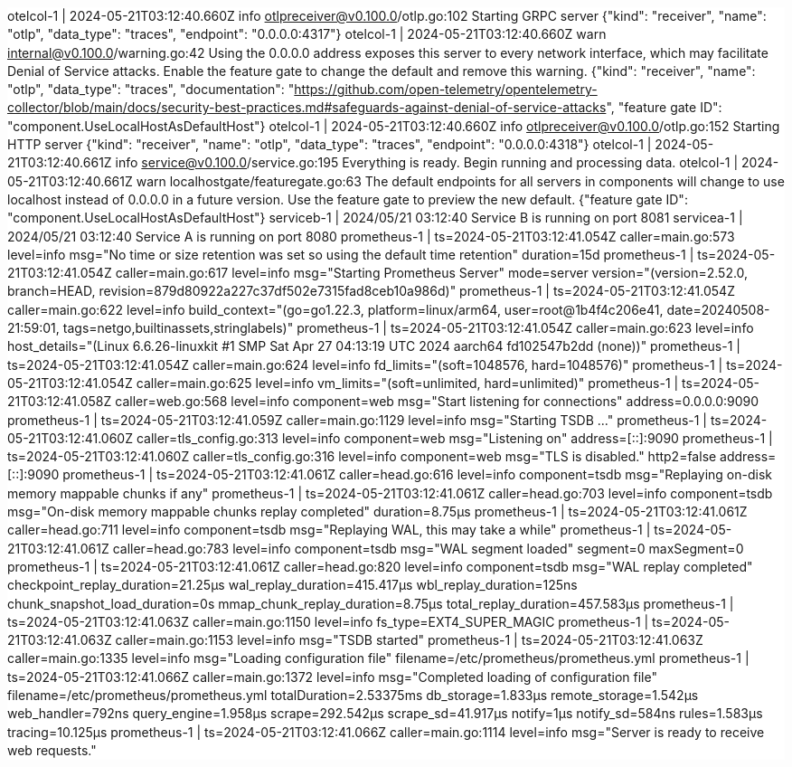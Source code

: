 otelcol-1     | 2024-05-21T03:12:40.660Z        info    otlpreceiver@v0.100.0/otlp.go:102     Starting GRPC server    {"kind": "receiver", "name": "otlp", "data_type": "traces", "endpoint": "0.0.0.0:4317"}
otelcol-1     | 2024-05-21T03:12:40.660Z        warn    internal@v0.100.0/warning.go:42       Using the 0.0.0.0 address exposes this server to every network interface, which may facilitate Denial of Service attacks. Enable the feature gate to change the default and remove this warning.  {"kind": "receiver", "name": "otlp", "data_type": "traces", "documentation": "https://github.com/open-telemetry/opentelemetry-collector/blob/main/docs/security-best-practices.md#safeguards-against-denial-of-service-attacks", "feature gate ID": "component.UseLocalHostAsDefaultHost"}
otelcol-1     | 2024-05-21T03:12:40.660Z        info    otlpreceiver@v0.100.0/otlp.go:152     Starting HTTP server    {"kind": "receiver", "name": "otlp", "data_type": "traces", "endpoint": "0.0.0.0:4318"}
otelcol-1     | 2024-05-21T03:12:40.661Z        info    service@v0.100.0/service.go:195       Everything is ready. Begin running and processing data.
otelcol-1     | 2024-05-21T03:12:40.661Z        warn    localhostgate/featuregate.go:63       The default endpoints for all servers in components will change to use localhost instead of 0.0.0.0 in a future version. Use the feature gate to preview the new default. {"feature gate ID": "component.UseLocalHostAsDefaultHost"}
serviceb-1    | 2024/05/21 03:12:40 Service B is running on port 8081
servicea-1    | 2024/05/21 03:12:40 Service A is running on port 8080
prometheus-1  | ts=2024-05-21T03:12:41.054Z caller=main.go:573 level=info msg="No time or size retention was set so using the default time retention" duration=15d
prometheus-1  | ts=2024-05-21T03:12:41.054Z caller=main.go:617 level=info msg="Starting Prometheus Server" mode=server version="(version=2.52.0, branch=HEAD, revision=879d80922a227c37df502e7315fad8ceb10a986d)"
prometheus-1  | ts=2024-05-21T03:12:41.054Z caller=main.go:622 level=info build_context="(go=go1.22.3, platform=linux/arm64, user=root@1b4f4c206e41, date=20240508-21:59:01, tags=netgo,builtinassets,stringlabels)"
prometheus-1  | ts=2024-05-21T03:12:41.054Z caller=main.go:623 level=info host_details="(Linux 6.6.26-linuxkit #1 SMP Sat Apr 27 04:13:19 UTC 2024 aarch64 fd102547b2dd (none))"
prometheus-1  | ts=2024-05-21T03:12:41.054Z caller=main.go:624 level=info fd_limits="(soft=1048576, hard=1048576)"
prometheus-1  | ts=2024-05-21T03:12:41.054Z caller=main.go:625 level=info vm_limits="(soft=unlimited, hard=unlimited)"
prometheus-1  | ts=2024-05-21T03:12:41.058Z caller=web.go:568 level=info component=web msg="Start listening for connections" address=0.0.0.0:9090
prometheus-1  | ts=2024-05-21T03:12:41.059Z caller=main.go:1129 level=info msg="Starting TSDB ..."
prometheus-1  | ts=2024-05-21T03:12:41.060Z caller=tls_config.go:313 level=info component=web msg="Listening on" address=[::]:9090
prometheus-1  | ts=2024-05-21T03:12:41.060Z caller=tls_config.go:316 level=info component=web msg="TLS is disabled." http2=false address=[::]:9090
prometheus-1  | ts=2024-05-21T03:12:41.061Z caller=head.go:616 level=info component=tsdb msg="Replaying on-disk memory mappable chunks if any"
prometheus-1  | ts=2024-05-21T03:12:41.061Z caller=head.go:703 level=info component=tsdb msg="On-disk memory mappable chunks replay completed" duration=8.75µs
prometheus-1  | ts=2024-05-21T03:12:41.061Z caller=head.go:711 level=info component=tsdb msg="Replaying WAL, this may take a while"
prometheus-1  | ts=2024-05-21T03:12:41.061Z caller=head.go:783 level=info component=tsdb msg="WAL segment loaded" segment=0 maxSegment=0
prometheus-1  | ts=2024-05-21T03:12:41.061Z caller=head.go:820 level=info component=tsdb msg="WAL replay completed" checkpoint_replay_duration=21.25µs wal_replay_duration=415.417µs wbl_replay_duration=125ns chunk_snapshot_load_duration=0s mmap_chunk_replay_duration=8.75µs total_replay_duration=457.583µs
prometheus-1  | ts=2024-05-21T03:12:41.063Z caller=main.go:1150 level=info fs_type=EXT4_SUPER_MAGIC
prometheus-1  | ts=2024-05-21T03:12:41.063Z caller=main.go:1153 level=info msg="TSDB started"
prometheus-1  | ts=2024-05-21T03:12:41.063Z caller=main.go:1335 level=info msg="Loading configuration file" filename=/etc/prometheus/prometheus.yml
prometheus-1  | ts=2024-05-21T03:12:41.066Z caller=main.go:1372 level=info msg="Completed loading of configuration file" filename=/etc/prometheus/prometheus.yml totalDuration=2.53375ms db_storage=1.833µs remote_storage=1.542µs web_handler=792ns query_engine=1.958µs scrape=292.542µs scrape_sd=41.917µs notify=1µs notify_sd=584ns rules=1.583µs tracing=10.125µs
prometheus-1  | ts=2024-05-21T03:12:41.066Z caller=main.go:1114 level=info msg="Server is ready to receive web requests."